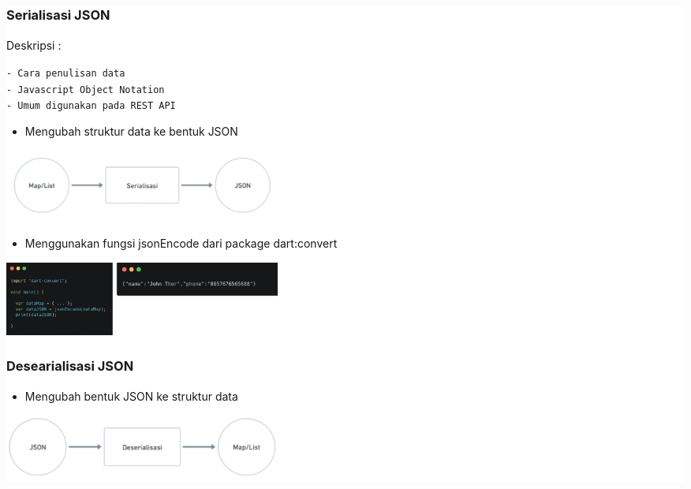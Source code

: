 ### Serialisasi JSON
Deskripsi :
```
- Cara penulisan data
- Javascript Object Notation
- Umum digunakan pada REST API
```

- Mengubah struktur data ke bentuk JSON

<img src="./Screenshot/json_serialization.png" width=40% height=40%>

- Menggunakan fungsi jsonEncode dari package dart:convert

<img src="./Screenshot/jsonEncode.png" width=40% height=40%>

### Desearialisasi JSON

- Mengubah bentuk JSON ke struktur data

<img src="./Screenshot/json_deserialization.png" width=40% height=40%>
